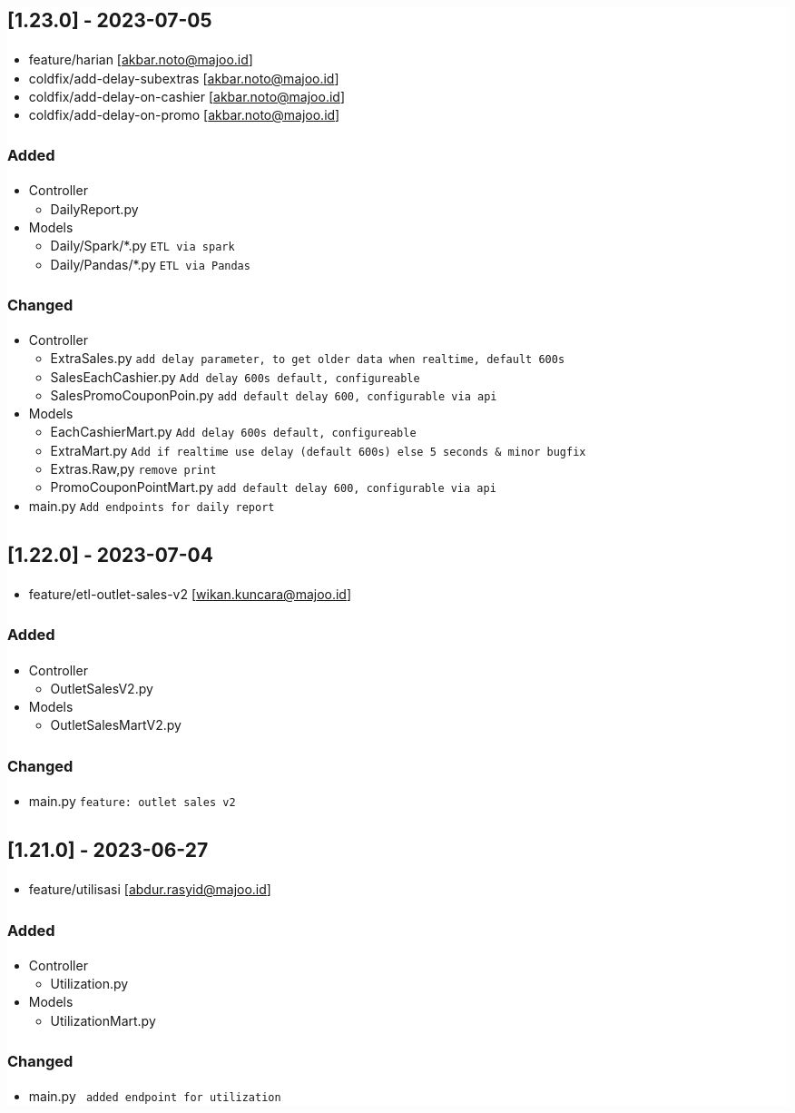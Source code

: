 ## [1.23.0] - 2023-07-05
- feature/harian [akbar.noto@majoo.id]
- coldfix/add-delay-subextras [akbar.noto@majoo.id]
- coldfix/add-delay-on-cashier [akbar.noto@majoo.id]
- coldfix/add-delay-on-promo [akbar.noto@majoo.id]
### Added
- Controller
    - DailyReport.py
- Models
    - Daily/Spark/*.py `ETL via spark`
    - Daily/Pandas/*.py `ETL via Pandas`
### Changed
- Controller
    - ExtraSales.py `add delay parameter, to get older data when realtime, default 600s`
    - SalesEachCashier.py `Add delay 600s default, configureable`
    - SalesPromoCouponPoin.py `add default delay 600, configurable via api`
- Models
    - EachCashierMart.py  `Add delay 600s default, configureable`
    - ExtraMart.py `Add if realtime use delay (default 600s) else 5 seconds & minor bugfix`
    - Extras.Raw,py `remove print`
    - PromoCouponPointMart.py `add default delay 600, configurable via api`
- main.py `Add endpoints for daily report`

## [1.22.0] - 2023-07-04
- feature/etl-outlet-sales-v2 [wikan.kuncara@majoo.id]
### Added
- Controller
    - OutletSalesV2.py
- Models
    - OutletSalesMartV2.py
### Changed
- main.py
``feature: outlet sales v2``

## [1.21.0] - 2023-06-27
- feature/utilisasi [abdur.rasyid@majoo.id]
### Added
- Controller
    - Utilization.py
- Models
    - UtilizationMart.py
### Changed
- main.py
`` added endpoint for utilization``
